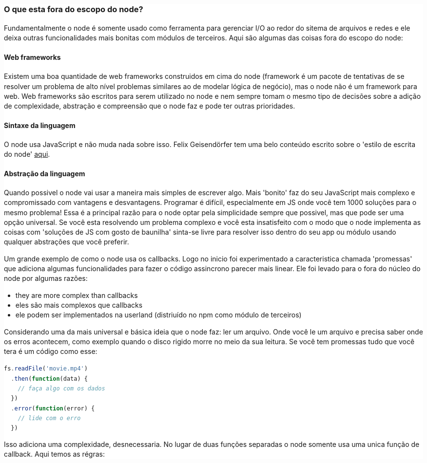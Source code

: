 ### O que esta fora do escopo do node?

Fundamentalmente o node é somente usado como ferramenta para gerenciar I/O ao redor do sitema de arquivos e redes e ele deixa outras funcionalidades mais bonitas com módulos de terceiros. Aqui são algumas das coisas fora do escopo do node:

#### Web frameworks

Existem uma boa quantidade de web frameworks construidos em cima do node (framework é um pacote de tentativas de se resolver um problema de alto nível problemas similares ao de modelar lógica de negócio), mas o node não é um framework para web. Web frameworks são escritos para serem utilizado no node e nem sempre tomam o mesmo tipo de decisões sobre a adição de complexidade, abstração e compreensão que o node faz e pode ter outras prioridades. 

#### Sintaxe da linguagem 

O node usa JavaScript e não muda nada sobre isso. Felix Geisendörfer tem uma belo conteúdo escrito sobre o 'estilo de escrita do node' [aqui](https://github.com/felixge/node-style-guide).

#### Abstração da linguagem 

Quando possivel o node vai usar a maneira mais simples de escrever algo. Mais 'bonito' faz do seu JavaScript mais complexo e compromissado com vantagens e desvantagens.
Programar é difícil, especialmente em JS onde você tem 1000 soluções para o mesmo problema! Essa é a principal razão para o node optar pela simplicidade sempre que possivel,
mas que pode ser uma opção universal. Se você esta resolvendo um problema complexo e você esta insatisfeito com o modo que o node implementa as coisas com 'soluções de JS com gosto de baunilha' sinta-se livre para resolver isso dentro do seu app ou módulo usando qualquer abstrações que você preferir.

Um grande exemplo de como o node usa os callbacks. Logo no inicio foi experimentado a caracteristica chamada 'promessas' que adiciona algumas funcionalidades para fazer o código assincrono parecer mais linear. Ele foi levado para o fora do núcleo do node por algumas razões:

- they are more complex than callbacks
- eles são mais complexos que callbacks
- ele podem ser implementados na userland (distriuído no npm como módulo de terceiros)

Considerando uma da mais universal e básica ideia que o node faz: ler um arquivo. Onde você le um arquivo e precisa saber onde os erros acontecem, como exemplo quando o disco rigido morre no meio da sua leitura. Se você tem promessas tudo que você tera é um código como esse:

```js
fs.readFile('movie.mp4')
  .then(function(data) {
    // faça algo com os dados 
  })
  .error(function(error) {
    // lide com o erro 
  })
```

Isso adiciona uma complexidade, desnecessaria. No lugar de duas funções separadas o node somente usa uma unica função de callback. Aqui temos as régras:
